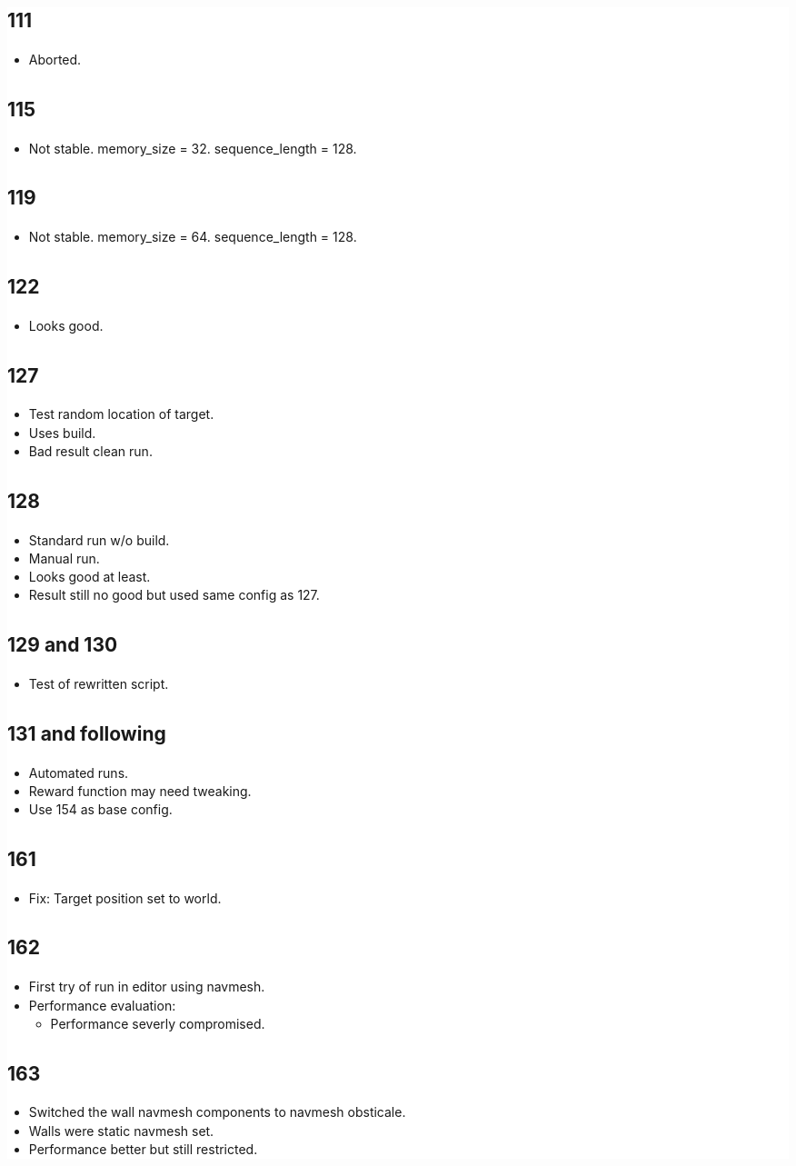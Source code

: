 ## 111
* Aborted.

## 115
* Not stable. memory_size = 32. sequence_length = 128.

## 119
* Not stable. memory_size = 64. sequence_length = 128.

## 122
* Looks good.

## 127
* Test random location of target.
* Uses build.
* Bad result clean run.

## 128
* Standard run w/o build.
* Manual run.
* Looks good at least.
* Result still no good but used same config as 127.

## 129 and 130
* Test of rewritten script.

## 131 and following
* Automated runs.
* Reward function may need tweaking.
* Use 154 as base config.

## 161
* Fix: Target position set to world.

## 162
* First try of run in editor using navmesh.
* Performance evaluation:
  * Performance severly compromised.

## 163
* Switched the wall navmesh components to navmesh obsticale.
* Walls were static navmesh set.
* Performance better but still restricted.
